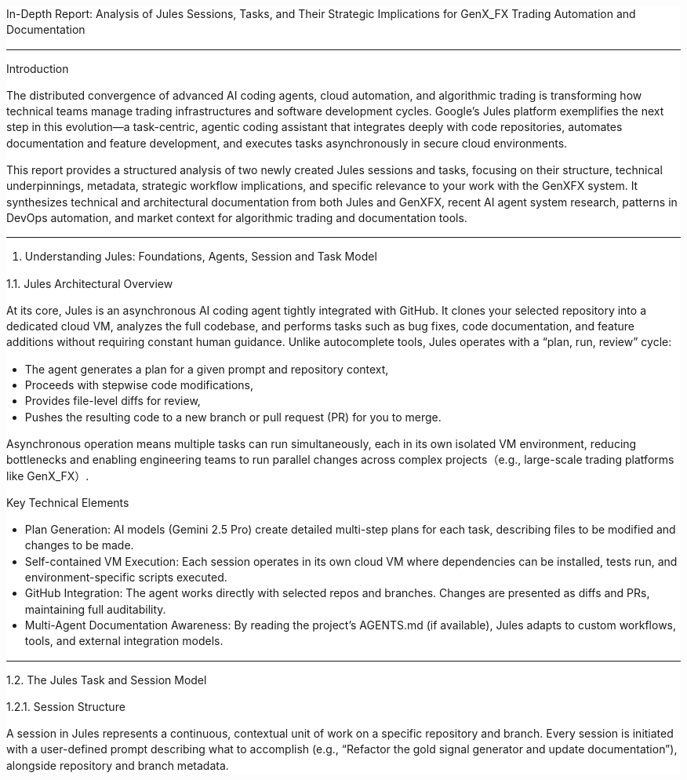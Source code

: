 In-Depth Report: Analysis of Jules Sessions, Tasks, and Their Strategic Implications for GenX_FX Trading Automation and Documentation

---

Introduction

The distributed convergence of advanced AI coding agents, cloud automation, and algorithmic trading is transforming how technical teams manage trading infrastructures and software development cycles. Google’s Jules platform exemplifies the next step in this evolution—a task-centric, agentic coding assistant that integrates deeply with code repositories, automates documentation and feature development, and executes tasks asynchronously in secure cloud environments.

This report provides a structured analysis of two newly created Jules sessions and tasks, focusing on their structure, technical underpinnings, metadata, strategic workflow implications, and specific relevance to your work with the GenXFX system. It synthesizes technical and architectural documentation from both Jules and GenXFX, recent AI agent system research, patterns in DevOps automation, and market context for algorithmic trading and documentation tools.

---

1. Understanding Jules: Foundations, Agents, Session and Task Model

1.1. Jules Architectural Overview

At its core, Jules is an asynchronous AI coding agent tightly integrated with GitHub. It clones your selected repository into a dedicated cloud VM, analyzes the full codebase, and performs tasks such as bug fixes, code documentation, and feature additions without requiring constant human guidance. Unlike autocomplete tools, Jules operates with a “plan, run, review” cycle:
- The agent generates a plan for a given prompt and repository context,
- Proceeds with stepwise code modifications,
- Provides file-level diffs for review,
- Pushes the resulting code to a new branch or pull request (PR) for you to merge.

Asynchronous operation means multiple tasks can run simultaneously, each in its own isolated VM environment, reducing bottlenecks and enabling engineering teams to run parallel changes across complex projects（e.g., large-scale trading platforms like GenX_FX）.

Key Technical Elements

- Plan Generation: AI models (Gemini 2.5 Pro) create detailed multi-step plans for each task, describing files to be modified and changes to be made.
- Self-contained VM Execution: Each session operates in its own cloud VM where dependencies can be installed, tests run, and environment-specific scripts executed.
- GitHub Integration: The agent works directly with selected repos and branches. Changes are presented as diffs and PRs, maintaining full auditability.
- Multi-Agent Documentation Awareness: By reading the project’s AGENTS.md (if available), Jules adapts to custom workflows, tools, and external integration models.

---

1.2. The Jules Task and Session Model

1.2.1. Session Structure

A session in Jules represents a continuous, contextual unit of work on a specific repository and branch. Every session is initiated with a user-defined prompt describing what to accomplish (e.g., “Refactor the gold signal generator and update documentation”), alongside repository and branch metadata.
